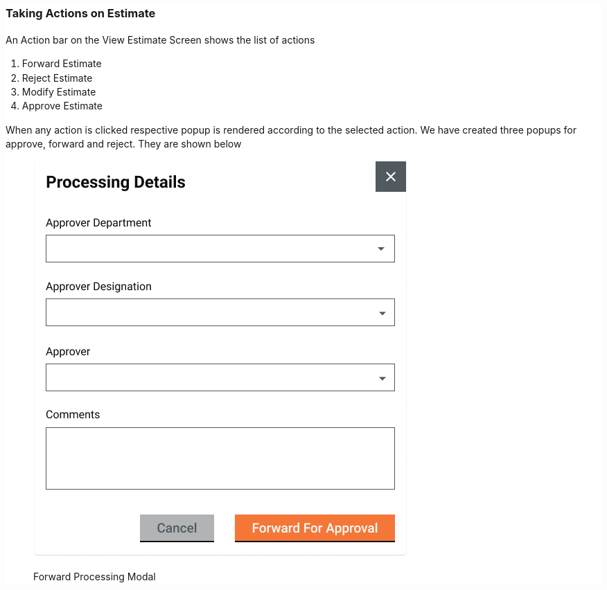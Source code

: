 ### Taking Actions on Estimate

An Action bar on the View Estimate Screen shows the list of actions&#x20;

1. Forward Estimate
2. Reject Estimate
3. Modify Estimate
4. Approve Estimate

When any action is clicked respective popup is rendered according to the selected action. We have created three popups for approve, forward and reject. They are shown below

<figure><img src="../../../../../.gitbook/assets/image (13) (1).png" alt=""><figcaption><p>Forward Processing Modal</p></figcaption></figure>
